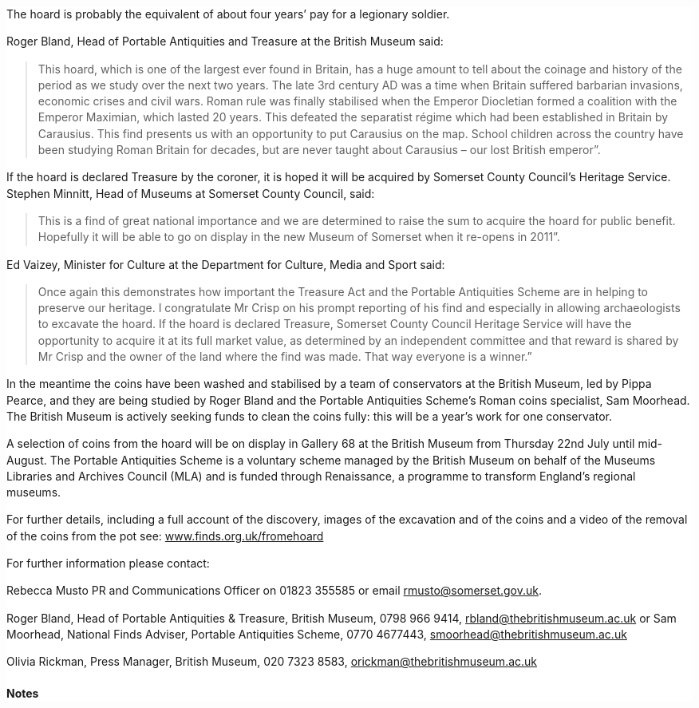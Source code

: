 The hoard is probably the equivalent of about four years’ pay for a legionary soldier.

Roger Bland, Head of Portable Antiquities and Treasure at the British Museum said:

> This hoard, which is one of the largest ever found in Britain, has a huge amount to tell about the coinage and history of the period as we study over the next two years. The late 3rd century AD was a time when Britain suffered barbarian invasions, economic crises and civil wars. Roman rule was finally stabilised when the Emperor Diocletian formed a coalition with the Emperor Maximian, which lasted 20 years. This defeated the separatist régime which had been established in Britain by Carausius. This find presents us with an opportunity to put Carausius on the map. School children across the country have been studying Roman Britain for decades, but are never taught about Carausius – our lost British emperor”.

If the hoard is declared Treasure by the coroner, it is hoped it will be acquired by Somerset County Council’s Heritage Service. Stephen Minnitt, Head of Museums at Somerset County Council, said:

> This is a find of great national importance and we are determined to raise the sum to acquire the hoard for public benefit. Hopefully it will be able to go on display in the new Museum of Somerset when it re-opens in 2011”.

Ed Vaizey, Minister for Culture at the Department for Culture, Media and Sport said:

> Once again this demonstrates how important the Treasure Act and the Portable Antiquities Scheme are in helping to preserve our heritage. I congratulate Mr Crisp on his prompt reporting of his find and especially in allowing archaeologists to excavate the hoard. If the hoard is declared Treasure, Somerset County Council Heritage Service will have the opportunity to acquire it at its full market value, as determined by an independent committee and that reward is shared by Mr Crisp and the owner of the land where the find was made. That way everyone is a winner.”

In the meantime the coins have been washed and stabilised by a team of conservators at the British Museum, led by Pippa Pearce, and they are being studied by Roger Bland and the Portable Antiquities Scheme’s Roman coins specialist, Sam Moorhead. The British Museum is actively seeking funds to clean the coins fully: this will be a year’s work for one conservator.

A selection of coins from the hoard will be on display in Gallery 68 at the British Museum from Thursday 22nd July until mid-August. The Portable Antiquities Scheme is a voluntary scheme managed by the British Museum on behalf of the Museums Libraries and Archives Council (MLA) and is funded through Renaissance, a programme to transform England’s regional museums.

For further details, including a full account of the discovery, images of the excavation and of the coins and a video of the removal of the coins from the pot see: www.finds.org.uk/fromehoard

For further information please contact:

Rebecca Musto PR and Communications Officer on 01823 355585 or email [rmusto@somerset.gov.uk](mailto:rmusto@somerset.gov.uk "Email Somerset's press officer").

Roger Bland, Head of Portable Antiquities & Treasure, British Museum, 0798 966 9414, [rbland@thebritishmuseum.ac.uk](mailto:rbland@thebritishmuseum.ac.uk "Email Roger Bland") or Sam Moorhead, National Finds Adviser, Portable Antiquities Scheme, 0770 4677443, [smoorhead@thebritishmuseum.ac.uk](mailto:smoorhead@thebritishmuseum.ac.uk "Email Sam Moorhead")

Olivia Rickman, Press Manager, British Museum, 020 7323 8583, [orickman@thebritishmuseum.ac.uk](mailto:orickman@thebritishmuseum.ac.uk "Email Olivia Rickman")

#### Notes
